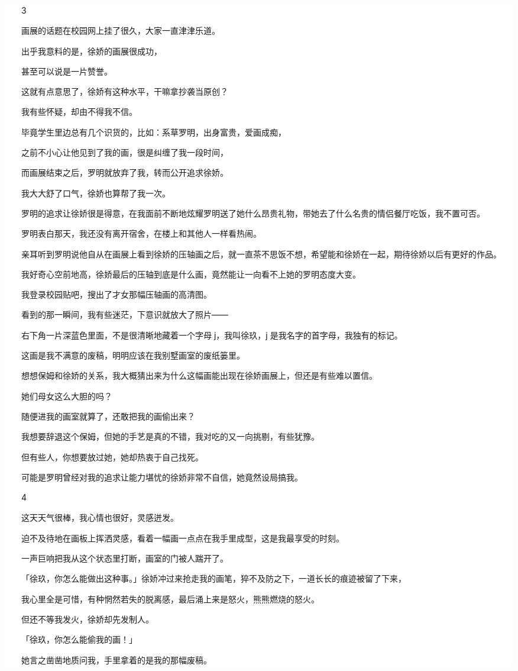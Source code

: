 &emsp;&emsp;3  
  
&emsp;&emsp;画展的话题在校园网上挂了很久，大家一直津津乐道。  
  
&emsp;&emsp;出乎我意料的是，徐娇的画展很成功，  
  
&emsp;&emsp;甚至可以说是一片赞誉。  
  
&emsp;&emsp;这就有点意思了，徐娇有这种水平，干嘛拿抄袭当原创？  
  
&emsp;&emsp;我有些怀疑，却由不得我不信。  
  
&emsp;&emsp;毕竟学生里边总有几个识货的，比如：系草罗明，出身富贵，爱画成痴，  
  
&emsp;&emsp;之前不小心让他见到了我的画，很是纠缠了我一段时间，  
  
&emsp;&emsp;而画展结束之后，罗明就放弃了我，转而公开追求徐娇。  
  
&emsp;&emsp;我大大舒了口气，徐娇也算帮了我一次。  
  
&emsp;&emsp;罗明的追求让徐娇很是得意，在我面前不断地炫耀罗明送了她什么昂贵礼物，带她去了什么名贵的情侣餐厅吃饭，我不置可否。  
  
&emsp;&emsp;罗明表白那天，我还没有离开宿舍，在楼上和其他人一样看热闹。  
  
&emsp;&emsp;亲耳听到罗明说他自从在画展上看到徐娇的压轴画之后，就一直茶不思饭不想，希望能和徐娇在一起，期待徐娇以后有更好的作品。  
  
&emsp;&emsp;我好奇心空前地高，徐娇最后的压轴到底是什么画，竟然能让一向看不上她的罗明态度大变。  
  
&emsp;&emsp;我登录校园贴吧，搜出了才女那幅压轴画的高清图。  
  
&emsp;&emsp;看到的那一瞬间，我有些迷茫，下意识就放大了照片——  
  
&emsp;&emsp;右下角一片深蓝色里面，不是很清晰地藏着一个字母 j，我叫徐玖，j 是我名字的首字母，我独有的标记。  
  
&emsp;&emsp;这画是我不满意的废稿，明明应该在我别墅画室的废纸篓里。  
  
&emsp;&emsp;想想保姆和徐娇的关系，我大概猜出来为什么这幅画能出现在徐娇画展上，但还是有些难以置信。  
  
&emsp;&emsp;她们母女这么大胆的吗？  
  
&emsp;&emsp;随便进我的画室就算了，还敢把我的画偷出来？  
  
&emsp;&emsp;我想要辞退这个保姆，但她的手艺是真的不错，我对吃的又一向挑剔，有些犹豫。  
  
&emsp;&emsp;但有些人，你想要放过她，她却热衷于自己找死。  
  
&emsp;&emsp;可能是罗明曾经对我的追求让能力堪忧的徐娇非常不自信，她竟然设局搞我。  
  
&emsp;&emsp;4  
  
&emsp;&emsp;这天天气很棒，我心情也很好，灵感迸发。  
  
&emsp;&emsp;迫不及待地在画板上挥洒灵感，看着一幅画一点点在我手里成型，这是我最享受的时刻。  
  
&emsp;&emsp;一声巨响把我从这个状态里打断，画室的门被人踹开了。  
  
&emsp;&emsp;「徐玖，你怎么能做出这种事。」徐娇冲过来抢走我的画笔，猝不及防之下，一道长长的痕迹被留了下来，  
  
&emsp;&emsp;我心里全是可惜，有种惘然若失的脱离感，最后涌上来是怒火，熊熊燃烧的怒火。  
  
&emsp;&emsp;但还不等我发火，徐娇却先发制人。  
  
&emsp;&emsp;「徐玖，你怎么能偷我的画！」  
  
&emsp;&emsp;她言之凿凿地质问我，手里拿着的是我的那幅废稿。  
  